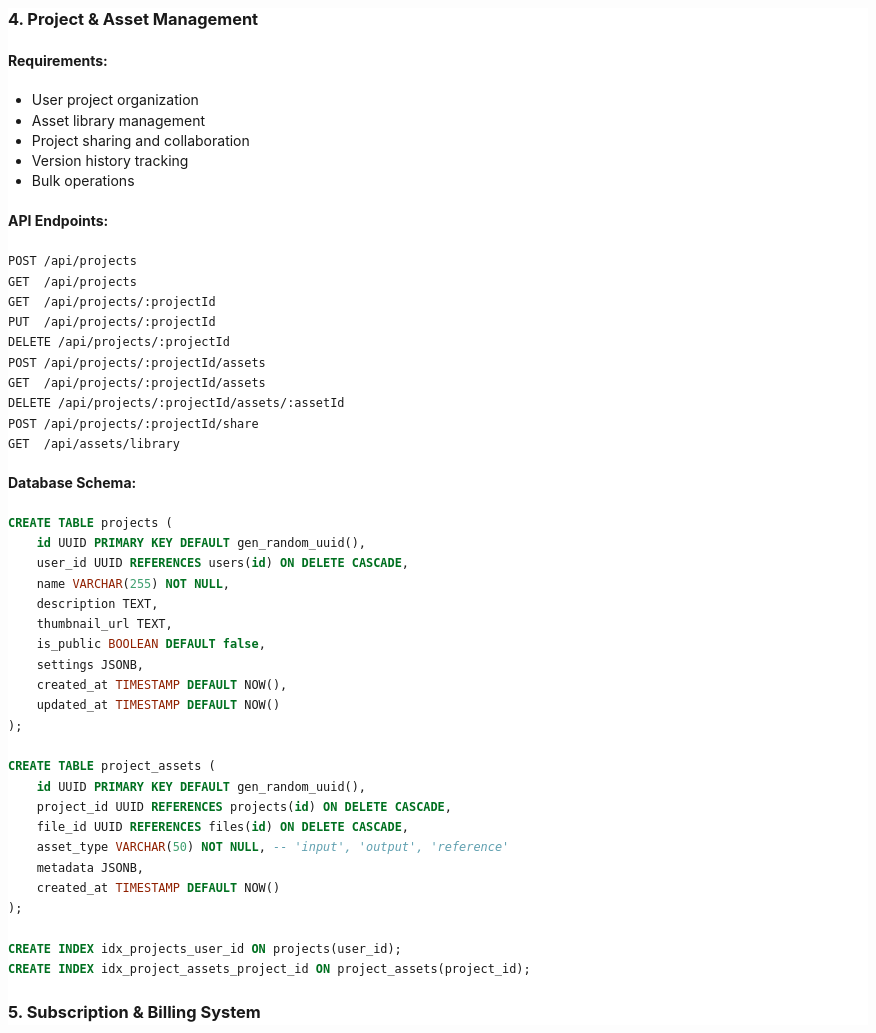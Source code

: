 ### 4. Project & Asset Management

#### Requirements:
- User project organization
- Asset library management
- Project sharing and collaboration
- Version history tracking
- Bulk operations

#### API Endpoints:
```
POST /api/projects
GET  /api/projects
GET  /api/projects/:projectId
PUT  /api/projects/:projectId
DELETE /api/projects/:projectId
POST /api/projects/:projectId/assets
GET  /api/projects/:projectId/assets
DELETE /api/projects/:projectId/assets/:assetId
POST /api/projects/:projectId/share
GET  /api/assets/library
```

#### Database Schema:
```sql
CREATE TABLE projects (
    id UUID PRIMARY KEY DEFAULT gen_random_uuid(),
    user_id UUID REFERENCES users(id) ON DELETE CASCADE,
    name VARCHAR(255) NOT NULL,
    description TEXT,
    thumbnail_url TEXT,
    is_public BOOLEAN DEFAULT false,
    settings JSONB,
    created_at TIMESTAMP DEFAULT NOW(),
    updated_at TIMESTAMP DEFAULT NOW()
);

CREATE TABLE project_assets (
    id UUID PRIMARY KEY DEFAULT gen_random_uuid(),
    project_id UUID REFERENCES projects(id) ON DELETE CASCADE,
    file_id UUID REFERENCES files(id) ON DELETE CASCADE,
    asset_type VARCHAR(50) NOT NULL, -- 'input', 'output', 'reference'
    metadata JSONB,
    created_at TIMESTAMP DEFAULT NOW()
);

CREATE INDEX idx_projects_user_id ON projects(user_id);
CREATE INDEX idx_project_assets_project_id ON project_assets(project_id);
```

### 5. Subscription & Billing System
